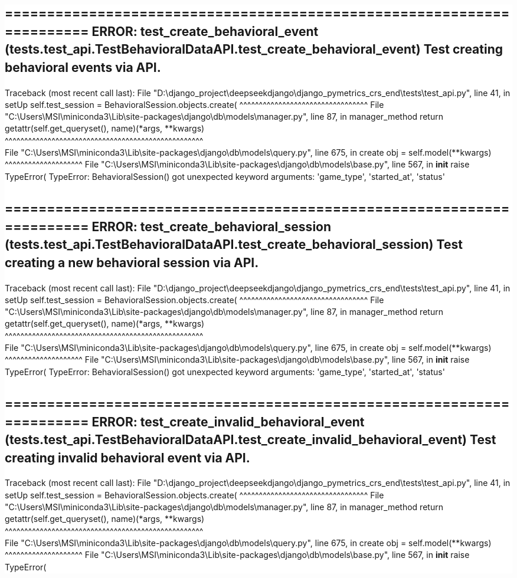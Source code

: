 ======================================================================
ERROR: test_create_behavioral_event (tests.test_api.TestBehavioralDataAPI.test_create_behavioral_event)
Test creating behavioral events via API.
----------------------------------------------------------------------
Traceback (most recent call last):
  File "D:\django_project\deepseekdjango\django_pymetrics_crs_end\tests\test_api.py", line 41, in setUp
    self.test_session = BehavioralSession.objects.create(
                        ^^^^^^^^^^^^^^^^^^^^^^^^^^^^^^^^^
  File "C:\Users\MSI\miniconda3\Lib\site-packages\django\db\models\manager.py", line 87, in manager_method
    return getattr(self.get_queryset(), name)(*args, **kwargs)    
           ^^^^^^^^^^^^^^^^^^^^^^^^^^^^^^^^^^^^^^^^^^^^^^^^^^^    
  File "C:\Users\MSI\miniconda3\Lib\site-packages\django\db\models\query.py", line 675, in create
    obj = self.model(**kwargs)
          ^^^^^^^^^^^^^^^^^^^^
  File "C:\Users\MSI\miniconda3\Lib\site-packages\django\db\models\base.py", line 567, in __init__
    raise TypeError(
TypeError: BehavioralSession() got unexpected keyword arguments: 'game_type', 'started_at', 'status'

======================================================================
ERROR: test_create_behavioral_session (tests.test_api.TestBehavioralDataAPI.test_create_behavioral_session)
Test creating a new behavioral session via API.
----------------------------------------------------------------------
Traceback (most recent call last):
  File "D:\django_project\deepseekdjango\django_pymetrics_crs_end\tests\test_api.py", line 41, in setUp
    self.test_session = BehavioralSession.objects.create(
                        ^^^^^^^^^^^^^^^^^^^^^^^^^^^^^^^^^
  File "C:\Users\MSI\miniconda3\Lib\site-packages\django\db\models\manager.py", line 87, in manager_method
    return getattr(self.get_queryset(), name)(*args, **kwargs)    
           ^^^^^^^^^^^^^^^^^^^^^^^^^^^^^^^^^^^^^^^^^^^^^^^^^^^    
  File "C:\Users\MSI\miniconda3\Lib\site-packages\django\db\models\query.py", line 675, in create
    obj = self.model(**kwargs)
          ^^^^^^^^^^^^^^^^^^^^
  File "C:\Users\MSI\miniconda3\Lib\site-packages\django\db\models\base.py", line 567, in __init__
    raise TypeError(
TypeError: BehavioralSession() got unexpected keyword arguments: 'game_type', 'started_at', 'status'

======================================================================
ERROR: test_create_invalid_behavioral_event (tests.test_api.TestBehavioralDataAPI.test_create_invalid_behavioral_event)
Test creating invalid behavioral event via API.
----------------------------------------------------------------------
Traceback (most recent call last):
  File "D:\django_project\deepseekdjango\django_pymetrics_crs_end\tests\test_api.py", line 41, in setUp
    self.test_session = BehavioralSession.objects.create(
                        ^^^^^^^^^^^^^^^^^^^^^^^^^^^^^^^^^
  File "C:\Users\MSI\miniconda3\Lib\site-packages\django\db\models\manager.py", line 87, in manager_method
    return getattr(self.get_queryset(), name)(*args, **kwargs)    
           ^^^^^^^^^^^^^^^^^^^^^^^^^^^^^^^^^^^^^^^^^^^^^^^^^^^    
  File "C:\Users\MSI\miniconda3\Lib\site-packages\django\db\models\query.py", line 675, in create
    obj = self.model(**kwargs)
          ^^^^^^^^^^^^^^^^^^^^
  File "C:\Users\MSI\miniconda3\Lib\site-packages\django\db\models\base.py", line 567, in __init__
    raise TypeError(